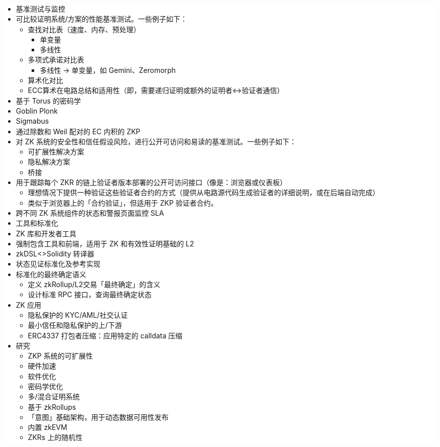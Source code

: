 - 基准测试与监控
- 可比较证明系统/方案的性能基准测试。一些例子如下：
    - 查找对比表（速度、内存、预处理）
        - 单变量
        - 多线性
    - 多项式承诺对比表
        - 多线性 → 单变量，如 Gemini、Zeromorph
    - 算术化对比
    - ECC算术在电路总结和适用性（即，需要递归证明或额外的证明者↔验证者通信）
- 基于 Torus 的密码学
- Goblin Plonk
- Sigmabus
- 通过除数和 Weil 配对的 EC 内积的 ZKP
- 对 ZK 系统的安全性和信任假设风险，进行公开可访问和易读的基准测试。一些例子如下：
    - 可扩展性解决方案
    - 隐私解决方案
    - 桥接
- 用于跟踪每个 ZKR 的链上验证者版本部署的公开可访问接口（像是：浏览器或仪表板）
    - 理想情况下提供一种验证这些验证者合约的方式（提供从电路源代码生成验证者的详细说明，或在后端自动完成）
    - 类似于浏览器上的「合约验证」，但适用于 ZKP 验证者合约。
- 跨不同 ZK 系统组件的状态和警报页面监控 SLA
- 工具和标准化
- ZK 库和开发者工具
- 强制包含工具和前端，适用于 ZK 和有效性证明基础的 L2
- zkDSL<>Solidity 转译器
- 状态见证标准化及参考实现
- 标准化的最终确定语义
    - 定义 zkRollup/L2交易「最终确定」的含义
    - 设计标准 RPC 接口，查询最终确定状态
- ZK 应用
    - 隐私保护的 KYC/AML/社交认证
    - 最小信任和隐私保护的上/下游
    - ERC4337 打包者压缩：应用特定的 calldata 压缩
- 研究
    - ZKP 系统的可扩展性
    - 硬件加速
    - 软件优化
    - 密码学优化
    - 多/混合证明系统
    - 基于 zkRollups
    - 「意图」基础架构，用于动态数据可用性发布
    - 内置 zkEVM
    - ZKRs 上的随机性